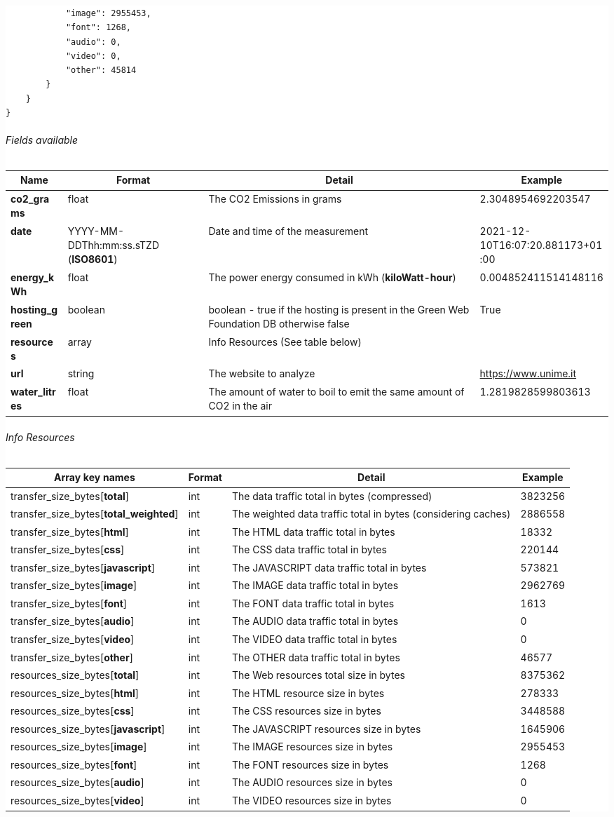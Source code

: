 ```
            "image": 2955453,
            "font": 1268,
            "audio": 0,
            "video": 0,
            "other": 45814
        }
    }
}

```

###### Fields available

| Name              | Format                                 | Detail                                                                                  | Example                          |
| ----------------- | -------------------------------------- | --------------------------------------------------------------------------------------- | -------------------------------- |
| **co2_grams**     | float                                  | The CO2 Emissions in grams                                                              | 2.3048954692203547               |
| **date**          | YYYY-MM-DDThh:mm:ss.sTZD (**ISO8601**) | Date and time of the measurement                                                        | 2021-12-10T16:07:20.881173+01:00 |
| **energy_kWh**    | float                                  | The power energy consumed in kWh (**kiloWatt-hour**)                                    | 0.004852411514148116             |
| **hosting_green** | boolean                                | boolean - true if the hosting is present in the Green Web Foundation DB otherwise false | True                             |
| **resources**     | array                                  | Info Resources (See table below)                                                        |                                  |
| **url**           | string                                 | The website to analyze                                                                  | https://www.unime.it             |
| **water_litres**  | float                                  | The amount of water to boil to emit the same amount of CO2 in the air                   | 1.2819828599803613               |




###### Info Resources

| Array key names                            | Format     | Detail                                                               | Example      |
|--------------------------------------------|------------|----------------------------------------------------------------------|--------------|
| transfer_size_bytes[**total**]             |   int      |  The data traffic total in bytes  (compressed)                       | 3823256      |
| transfer_size_bytes[**total_weighted**]    |   int      | The weighted data traffic total in bytes (considering caches)        | 2886558      |
| transfer_size_bytes[**html**]              |   int      | The HTML data traffic total in bytes                                 | 18332        |
| transfer_size_bytes[**css**]               |   int      | The CSS data traffic total in bytes                                  | 220144       |
| transfer_size_bytes[**javascript**]        |   int      | The JAVASCRIPT data traffic total in bytes                           | 573821       |
| transfer_size_bytes[**image**]             |   int      | The IMAGE data traffic total in bytes                                | 2962769      |
| transfer_size_bytes[**font**]              |   int      | The FONT data traffic total in bytes                                 | 1613         |
| transfer_size_bytes[**audio**]             |   int      | The AUDIO data traffic total in bytes                                | 0            |
| transfer_size_bytes[**video**]             |   int      | The VIDEO data traffic total in bytes                                | 0            |
| transfer_size_bytes[**other**]             |   int      | The OTHER data traffic total in bytes                                | 46577        |
| resources_size_bytes[**total**]            |   int      | The Web resources total size in bytes                                | 8375362      |
| resources_size_bytes[**html**]             |   int      | The HTML resource size in bytes                                      | 278333       |
| resources_size_bytes[**css**]              |   int      | The CSS resources size in bytes                                      | 3448588      |
| resources_size_bytes[**javascript**]       |   int      | The JAVASCRIPT resources size in bytes                               | 1645906      |
| resources_size_bytes[**image**]            |   int      | The IMAGE resources size in bytes                                    | 2955453      |
| resources_size_bytes[**font**]             |   int      | The FONT resources size in bytes                                     | 1268         |
| resources_size_bytes[**audio**]            |   int      | The AUDIO resources size in bytes                                    | 0            |
| resources_size_bytes[**video**]            |   int      | The VIDEO resources size in bytes                                    | 0            |